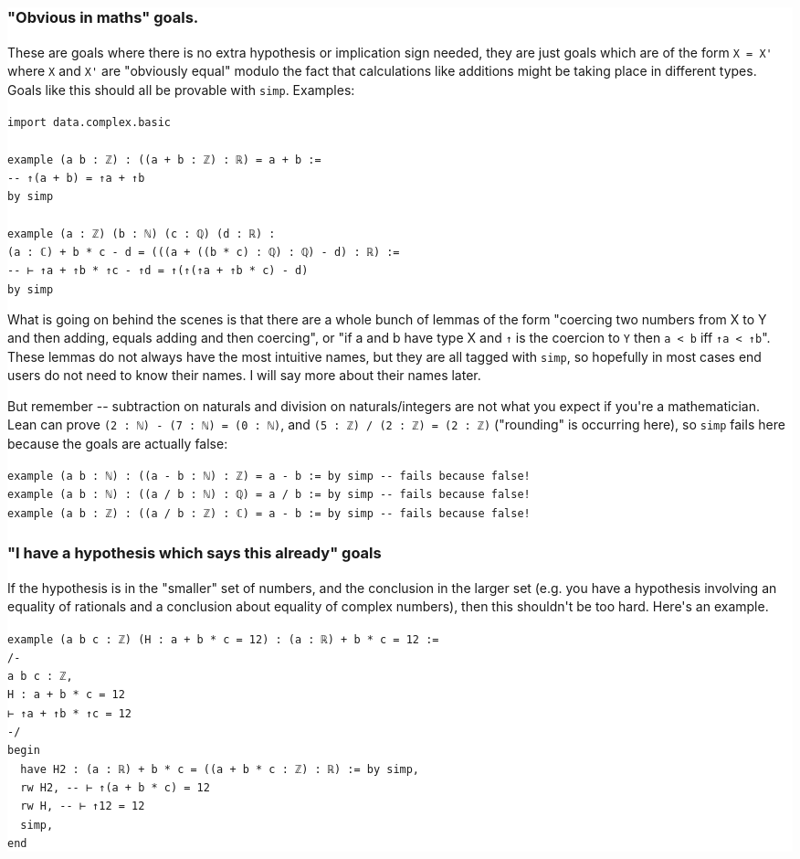 ### "Obvious in maths" goals.

These are goals where there is no extra hypothesis or implication sign needed, they are just goals which are of the form `X = X'` where `X` and `X'` are "obviously equal" modulo the fact that calculations like additions might be taking place in different types. Goals like this should all be provable with `simp`. Examples:

```lean
import data.complex.basic

example (a b : ℤ) : ((a + b : ℤ) : ℝ) = a + b :=
-- ↑(a + b) = ↑a + ↑b
by simp

example (a : ℤ) (b : ℕ) (c : ℚ) (d : ℝ) :
(a : ℂ) + b * c - d = (((a + ((b * c) : ℚ) : ℚ) - d) : ℝ) :=
-- ⊢ ↑a + ↑b * ↑c - ↑d = ↑(↑(↑a + ↑b * c) - d)
by simp
```

What is going on behind the scenes is that there are a whole bunch of lemmas of the form "coercing two numbers from X to Y and then adding, equals adding and then coercing", or "if a and b have type X and `↑` is the coercion to `Y` then `a < b` iff `↑a < ↑b`". These lemmas do not always have the most intuitive names, but they are all tagged with `simp`, so hopefully in most cases end users do not need to know their names. I will say more about their names later.

But remember -- subtraction on naturals and division on naturals/integers are not what you expect if you're a mathematician. Lean can prove `(2 : ℕ) - (7 : ℕ) = (0 : ℕ)`, and `(5 : ℤ) / (2 : ℤ) = (2 : ℤ)` ("rounding" is occurring here), so `simp` fails here because the goals are actually false:

```lean
example (a b : ℕ) : ((a - b : ℕ) : ℤ) = a - b := by simp -- fails because false!
example (a b : ℕ) : ((a / b : ℕ) : ℚ) = a / b := by simp -- fails because false!
example (a b : ℤ) : ((a / b : ℤ) : ℂ) = a - b := by simp -- fails because false!
```

### "I have a hypothesis which says this already" goals

If the hypothesis is in the "smaller" set of numbers, and the conclusion in the larger set (e.g. you have a hypothesis involving an equality of rationals and a conclusion about equality of complex numbers), then this shouldn't be too hard. Here's an example.

```
example (a b c : ℤ) (H : a + b * c = 12) : (a : ℝ) + b * c = 12 :=
/-
a b c : ℤ,
H : a + b * c = 12
⊢ ↑a + ↑b * ↑c = 12
-/
begin
  have H2 : (a : ℝ) + b * c = ((a + b * c : ℤ) : ℝ) := by simp,
  rw H2, -- ⊢ ↑(a + b * c) = 12
  rw H, -- ⊢ ↑12 = 12
  simp,
end
```
